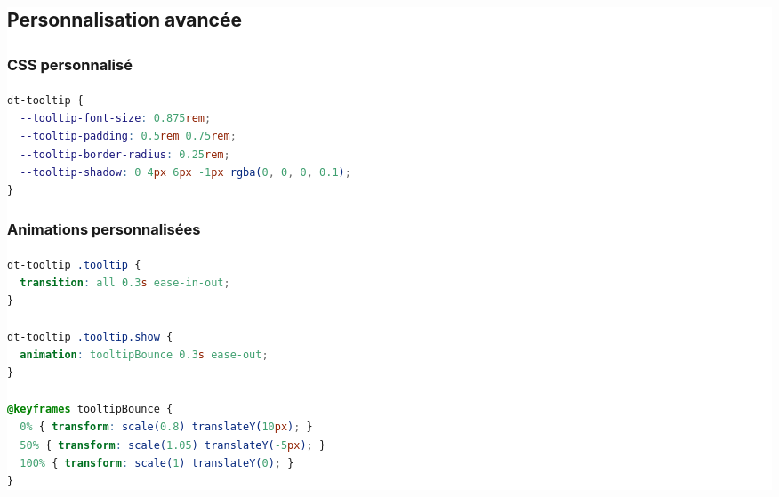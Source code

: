 ## Personnalisation avancée

### CSS personnalisé

```css
dt-tooltip {
  --tooltip-font-size: 0.875rem;
  --tooltip-padding: 0.5rem 0.75rem;
  --tooltip-border-radius: 0.25rem;
  --tooltip-shadow: 0 4px 6px -1px rgba(0, 0, 0, 0.1);
}
```

### Animations personnalisées

```css
dt-tooltip .tooltip {
  transition: all 0.3s ease-in-out;
}

dt-tooltip .tooltip.show {
  animation: tooltipBounce 0.3s ease-out;
}

@keyframes tooltipBounce {
  0% { transform: scale(0.8) translateY(10px); }
  50% { transform: scale(1.05) translateY(-5px); }
  100% { transform: scale(1) translateY(0); }
}
```
